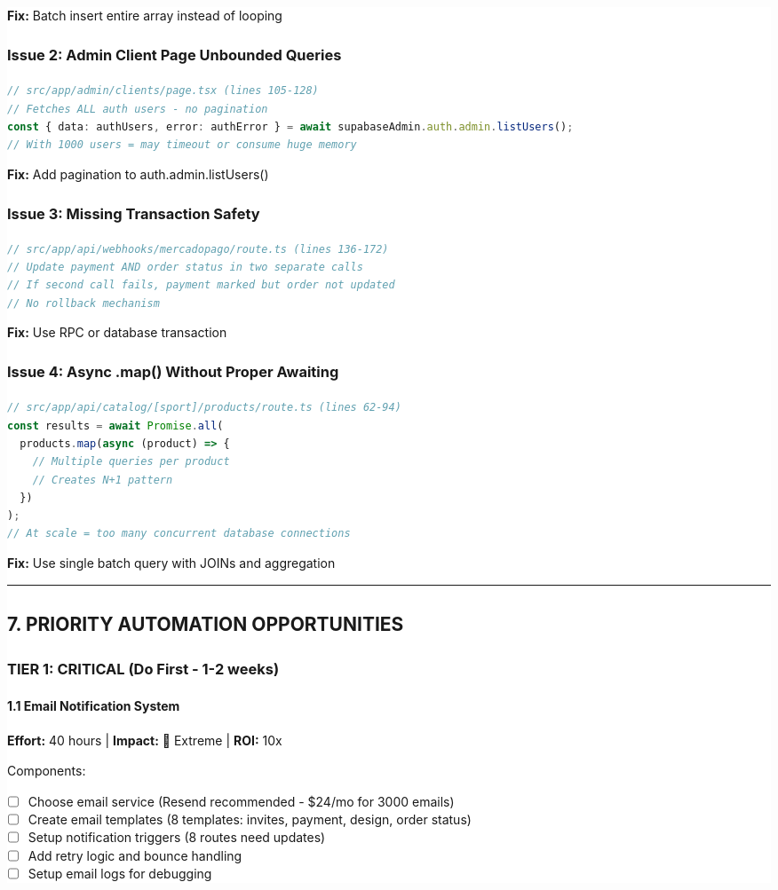 **Fix:** Batch insert entire array instead of looping

### Issue 2: Admin Client Page Unbounded Queries

```typescript
// src/app/admin/clients/page.tsx (lines 105-128)
// Fetches ALL auth users - no pagination
const { data: authUsers, error: authError } = await supabaseAdmin.auth.admin.listUsers();
// With 1000 users = may timeout or consume huge memory
```

**Fix:** Add pagination to auth.admin.listUsers()

### Issue 3: Missing Transaction Safety

```typescript
// src/app/api/webhooks/mercadopago/route.ts (lines 136-172)
// Update payment AND order status in two separate calls
// If second call fails, payment marked but order not updated
// No rollback mechanism
```

**Fix:** Use RPC or database transaction

### Issue 4: Async .map() Without Proper Awaiting

```typescript
// src/app/api/catalog/[sport]/products/route.ts (lines 62-94)
const results = await Promise.all(
  products.map(async (product) => {
    // Multiple queries per product
    // Creates N+1 pattern
  })
);
// At scale = too many concurrent database connections
```

**Fix:** Use single batch query with JOINs and aggregation

---

## 7. PRIORITY AUTOMATION OPPORTUNITIES

### TIER 1: CRITICAL (Do First - 1-2 weeks)

#### 1.1 Email Notification System
**Effort:** 40 hours | **Impact:** 🔴 Extreme | **ROI:** 10x

Components:
- [ ] Choose email service (Resend recommended - $24/mo for 3000 emails)
- [ ] Create email templates (8 templates: invites, payment, design, order status)
- [ ] Setup notification triggers (8 routes need updates)
- [ ] Add retry logic and bounce handling
- [ ] Setup email logs for debugging
